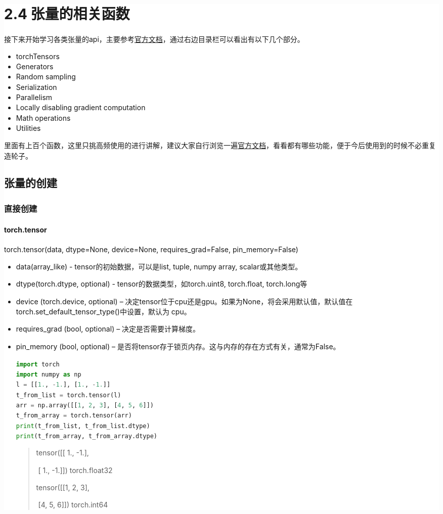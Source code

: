 # 2.4 张量的相关函数

接下来开始学习各类张量的api，主要参考[官方文档](https://pytorch.org/docs/stable/torch.html)，通过右边目录栏可以看出有以下几个部分。

* torchTensors
* Generators
* Random sampling
* Serialization
* Parallelism
* Locally disabling gradient computation
* Math operations
* Utilities

里面有上百个函数，这里只挑高频使用的进行讲解，建议大家自行浏览一遍[官方文档](https://pytorch.org/docs/stable/torch.html)，看看都有哪些功能，便于今后使用到的时候不必重复造轮子。



## 张量的创建

### **直接创建**

#### torch.tensor

torch.tensor(data, dtype=None, device=None, requires_grad=False, pin_memory=False)

- data(array_like) - tensor的初始数据，可以是list, tuple, numpy array, scalar或其他类型。

- dtype(torch.dtype, optional) - tensor的数据类型，如torch.uint8, torch.float, torch.long等

- device (torch.device, optional) – 决定tensor位于cpu还是gpu。如果为None，将会采用默认值，默认值在torch.set_default_tensor_type()中设置，默认为 cpu。

- requires_grad (bool, optional) – 决定是否需要计算梯度。

- pin_memory (bool, optional) – 是否将tensor存于锁页内存。这与内存的存在方式有关，通常为False。

  ```python
  import torch
  import numpy as np
  l = [[1., -1.], [1., -1.]]
  t_from_list = torch.tensor(l)
  arr = np.array([[1, 2, 3], [4, 5, 6]])
  t_from_array = torch.tensor(arr)
  print(t_from_list, t_from_list.dtype)
  print(t_from_array, t_from_array.dtype)
  ```

  > tensor([[ 1., -1.],
  >
  > ​        [ 1., -1.]]) torch.float32
  >
  > tensor([[1, 2, 3],
  >
  > ​        [4, 5, 6]]) torch.int64
